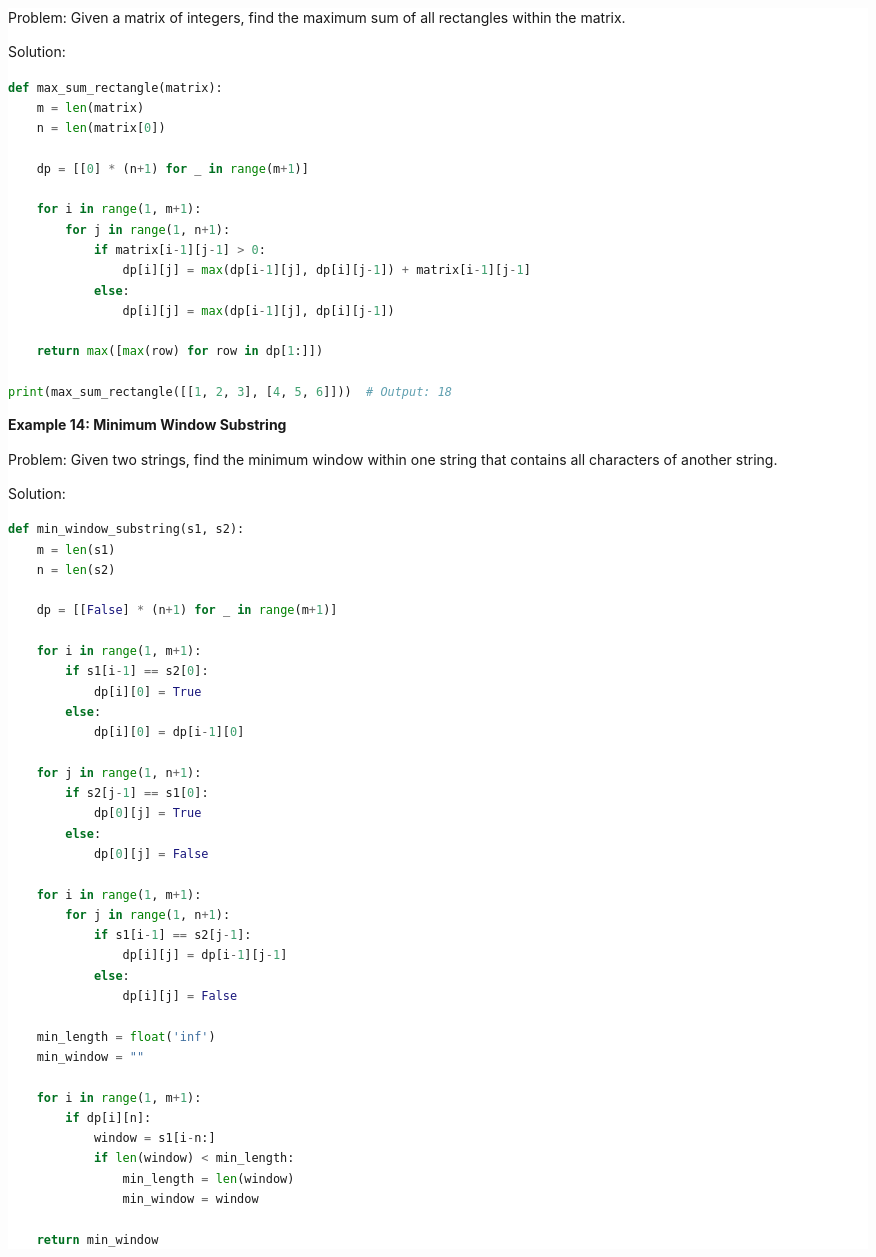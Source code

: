 Problem: Given a matrix of integers, find the maximum sum of all rectangles within the matrix.

Solution:
```python
def max_sum_rectangle(matrix):
    m = len(matrix)
    n = len(matrix[0])

    dp = [[0] * (n+1) for _ in range(m+1)]

    for i in range(1, m+1):
        for j in range(1, n+1):
            if matrix[i-1][j-1] > 0:
                dp[i][j] = max(dp[i-1][j], dp[i][j-1]) + matrix[i-1][j-1]
            else:
                dp[i][j] = max(dp[i-1][j], dp[i][j-1])

    return max([max(row) for row in dp[1:]])

print(max_sum_rectangle([[1, 2, 3], [4, 5, 6]]))  # Output: 18
```
**Example 14: Minimum Window Substring**

Problem: Given two strings, find the minimum window within one string that contains all characters of another
string.

Solution:
```python
def min_window_substring(s1, s2):
    m = len(s1)
    n = len(s2)

    dp = [[False] * (n+1) for _ in range(m+1)]

    for i in range(1, m+1):
        if s1[i-1] == s2[0]:
            dp[i][0] = True
        else:
            dp[i][0] = dp[i-1][0]

    for j in range(1, n+1):
        if s2[j-1] == s1[0]:
            dp[0][j] = True
        else:
            dp[0][j] = False

    for i in range(1, m+1):
        for j in range(1, n+1):
            if s1[i-1] == s2[j-1]:
                dp[i][j] = dp[i-1][j-1]
            else:
                dp[i][j] = False

    min_length = float('inf')
    min_window = ""

    for i in range(1, m+1):
        if dp[i][n]:
            window = s1[i-n:]
            if len(window) < min_length:
                min_length = len(window)
                min_window = window

    return min_window
```
